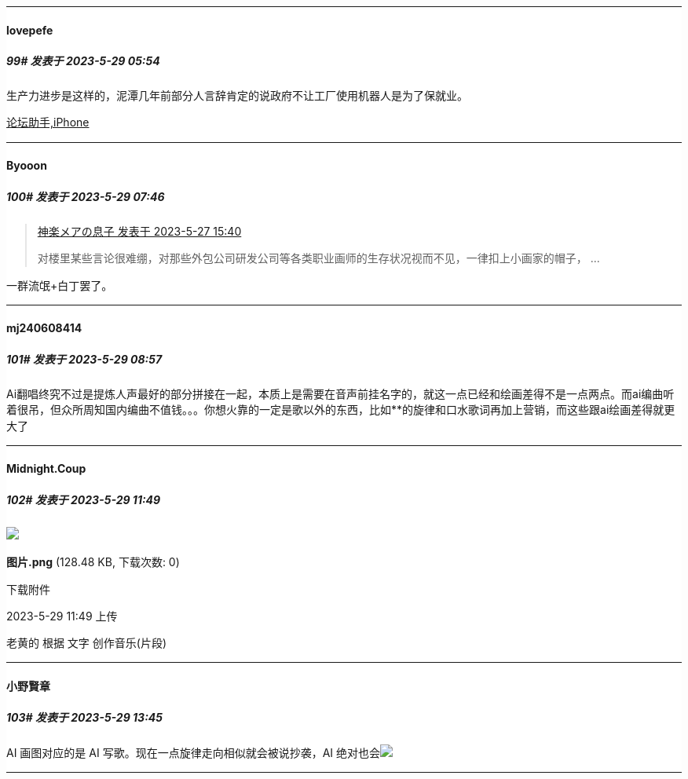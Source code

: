 *****

####  lovepefe  
##### 99#       发表于 2023-5-29 05:54

生产力进步是这样的，泥潭几年前部分人言辞肯定的说政府不让工厂使用机器人是为了保就业。

[论坛助手,iPhone](https://bbs.saraba1st.com/2b/forum.php?mod=viewthread&amp;tid=2029836)


*****

####  Byooon  
##### 100#       发表于 2023-5-29 07:46

<blockquote><a href="httphttps://bbs.saraba1st.com/2b/forum.php?mod=redirect&amp;goto=findpost&amp;pid=61009990&amp;ptid=2136125" target="_blank">神楽メアの息子 发表于 2023-5-27 15:40</a>

对楼里某些言论很难绷，对那些外包公司研发公司等各类职业画师的生存状况视而不见，一律扣上小画家的帽子， ...</blockquote>
一群流氓+白丁罢了。


*****

####  mj240608414  
##### 101#       发表于 2023-5-29 08:57

Ai翻唱终究不过是提炼人声最好的部分拼接在一起，本质上是需要在音声前挂名字的，就这一点已经和绘画差得不是一点两点。而ai编曲听着很吊，但众所周知国内编曲不值钱。。。你想火靠的一定是歌以外的东西，比如**的旋律和口水歌词再加上营销，而这些跟ai绘画差得就更大了


*****

####  Midnight.Coup  
##### 102#       发表于 2023-5-29 11:49

<img src="https://img.saraba1st.com/forum/202305/29/114920xef4x1qy4ktcexkx.png" referrerpolicy="no-referrer">

<strong>图片.png</strong> (128.48 KB, 下载次数: 0)

下载附件

2023-5-29 11:49 上传

老黄的 根据 文字 创作音乐(片段)


*****

####  小野賢章  
##### 103#       发表于 2023-5-29 13:45

AI 画图对应的是 AI 写歌。现在一点旋律走向相似就会被说抄袭，AI 绝对也会<img src="https://static.saraba1st.com/image/smiley/face2017/067.png" referrerpolicy="no-referrer">


*****
